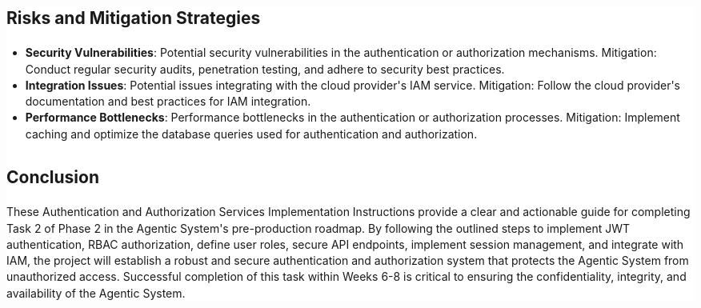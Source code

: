 ## Risks and Mitigation Strategies

- **Security Vulnerabilities**: Potential security vulnerabilities in the authentication or authorization mechanisms. Mitigation: Conduct regular security audits, penetration testing, and adhere to security best practices.
- **Integration Issues**: Potential issues integrating with the cloud provider's IAM service. Mitigation: Follow the cloud provider's documentation and best practices for IAM integration.
- **Performance Bottlenecks**: Performance bottlenecks in the authentication or authorization processes. Mitigation: Implement caching and optimize the database queries used for authentication and authorization.

## Conclusion

These Authentication and Authorization Services Implementation Instructions provide a clear and actionable guide for completing Task 2 of Phase 2 in the Agentic System's pre-production roadmap. By following the outlined steps to implement JWT authentication, RBAC authorization, define user roles, secure API endpoints, implement session management, and integrate with IAM, the project will establish a robust and secure authentication and authorization system that protects the Agentic System from unauthorized access. Successful completion of this task within Weeks 6-8 is critical to ensuring the confidentiality, integrity, and availability of the Agentic System.
